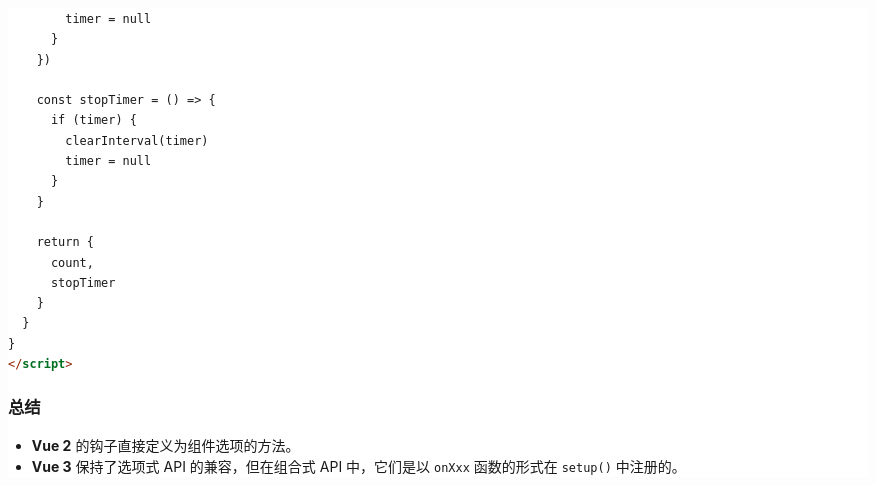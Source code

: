 ```html
        timer = null
      }
    })

    const stopTimer = () => {
      if (timer) {
        clearInterval(timer)
        timer = null
      }
    }

    return {
      count,
      stopTimer
    }
  }
}
</script>
```

### 总结

*   **Vue 2** 的钩子直接定义为组件选项的方法。
*   **Vue 3** 保持了选项式 API 的兼容，但在组合式 API 中，它们是以 `onXxx` 函数的形式在 `setup()` 中注册的。
